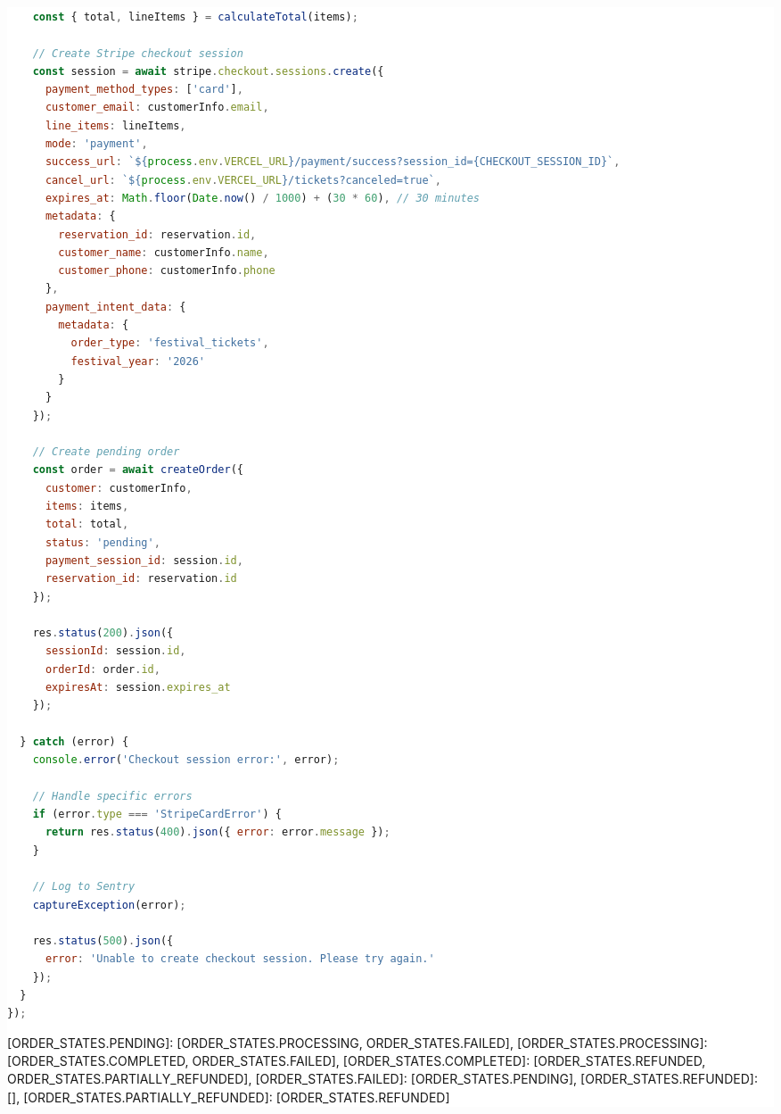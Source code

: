 ```javascript
    const { total, lineItems } = calculateTotal(items);

    // Create Stripe checkout session
    const session = await stripe.checkout.sessions.create({
      payment_method_types: ['card'],
      customer_email: customerInfo.email,
      line_items: lineItems,
      mode: 'payment',
      success_url: `${process.env.VERCEL_URL}/payment/success?session_id={CHECKOUT_SESSION_ID}`,
      cancel_url: `${process.env.VERCEL_URL}/tickets?canceled=true`,
      expires_at: Math.floor(Date.now() / 1000) + (30 * 60), // 30 minutes
      metadata: {
        reservation_id: reservation.id,
        customer_name: customerInfo.name,
        customer_phone: customerInfo.phone
      },
      payment_intent_data: {
        metadata: {
          order_type: 'festival_tickets',
          festival_year: '2026'
        }
      }
    });

    // Create pending order
    const order = await createOrder({
      customer: customerInfo,
      items: items,
      total: total,
      status: 'pending',
      payment_session_id: session.id,
      reservation_id: reservation.id
    });

    res.status(200).json({ 
      sessionId: session.id,
      orderId: order.id,
      expiresAt: session.expires_at
    });

  } catch (error) {
    console.error('Checkout session error:', error);
    
    // Handle specific errors
    if (error.type === 'StripeCardError') {
      return res.status(400).json({ error: error.message });
    }
    
    // Log to Sentry
    captureException(error);
    
    res.status(500).json({ 
      error: 'Unable to create checkout session. Please try again.' 
    });
  }
});
```


  [ORDER_STATES.PENDING]: [ORDER_STATES.PROCESSING, ORDER_STATES.FAILED],
  [ORDER_STATES.PROCESSING]: [ORDER_STATES.COMPLETED, ORDER_STATES.FAILED],
  [ORDER_STATES.COMPLETED]: [ORDER_STATES.REFUNDED, ORDER_STATES.PARTIALLY_REFUNDED],
  [ORDER_STATES.FAILED]: [ORDER_STATES.PENDING],
  [ORDER_STATES.REFUNDED]: [],
  [ORDER_STATES.PARTIALLY_REFUNDED]: [ORDER_STATES.REFUNDED]